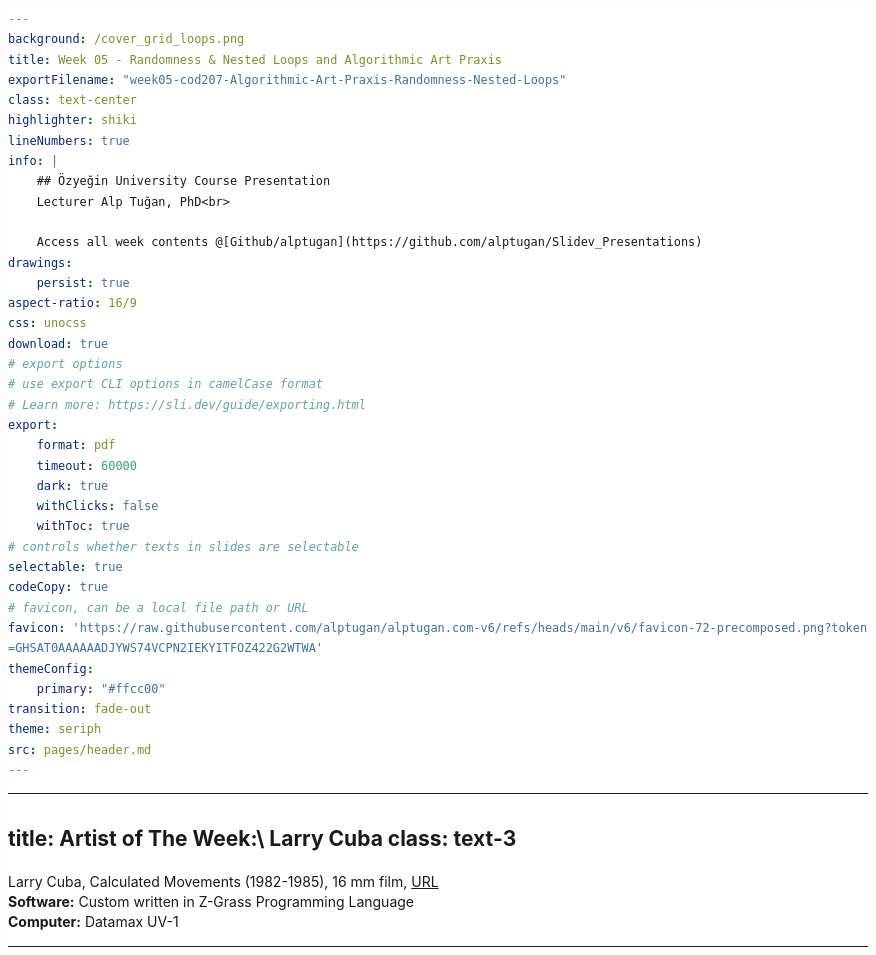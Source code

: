 ```yaml
---
background: /cover_grid_loops.png
title: Week 05 - Randomness & Nested Loops and Algorithmic Art Praxis
exportFilename: "week05-cod207-Algorithmic-Art-Praxis-Randomness-Nested-Loops"
class: text-center
highlighter: shiki
lineNumbers: true
info: |
    ## Özyeğin University Course Presentation
    Lecturer Alp Tuğan, PhD<br>

    Access all week contents @[Github/alptugan](https://github.com/alptugan/Slidev_Presentations)
drawings:
    persist: true
aspect-ratio: 16/9
css: unocss
download: true
# export options
# use export CLI options in camelCase format
# Learn more: https://sli.dev/guide/exporting.html
export:
    format: pdf
    timeout: 60000
    dark: true
    withClicks: false
    withToc: true
# controls whether texts in slides are selectable
selectable: true
codeCopy: true
# favicon, can be a local file path or URL
favicon: 'https://raw.githubusercontent.com/alptugan/alptugan.com-v6/refs/heads/main/v6/favicon-72-precomposed.png?token=GHSAT0AAAAAADJYWS74VCPN2IEKYITFOZ422G2WTWA'
themeConfig:
    primary: "#ffcc00"
transition: fade-out
theme: seriph
src: pages/header.md
---
```


---
title: Artist of The Week\:\ Larry Cuba 
class: text-3
---

Larry Cuba, Calculated Movements (1982-1985), 16 mm film, [URL](www.well.com/~cuba/)
<br>**Software:** Custom written in Z-Grass Programming Language
<br>**Computer:** Datamax UV-1

<Youtube id='OkyqP-g_LrY' width='100%' height='80%' />

---